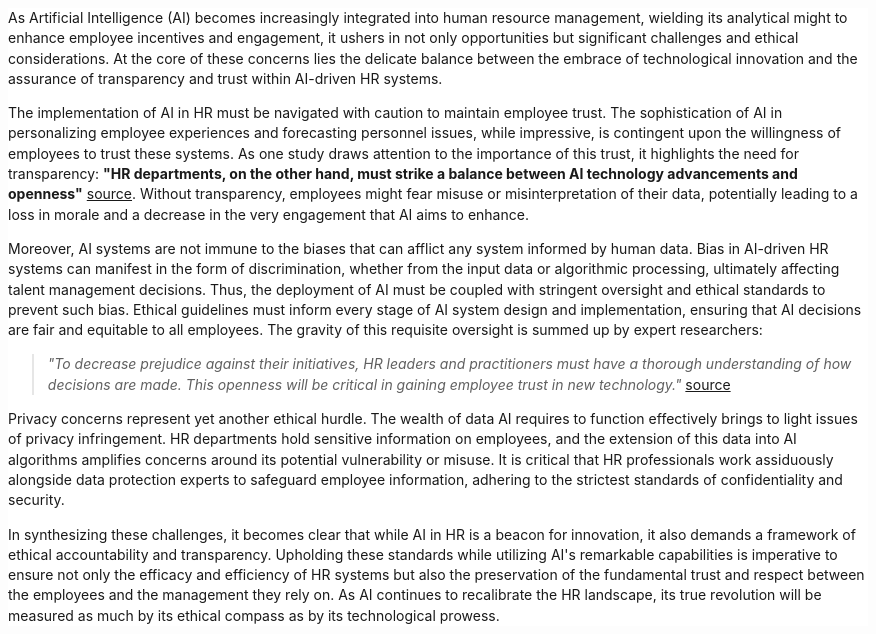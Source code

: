 As Artificial Intelligence (AI) becomes increasingly integrated into human resource management, wielding its analytical might to enhance employee incentives and engagement, it ushers in not only opportunities but significant challenges and ethical considerations. At the core of these concerns lies the delicate balance between the embrace of technological innovation and the assurance of transparency and trust within AI-driven HR systems. 

The implementation of AI in HR must be navigated with caution to maintain employee trust. The sophistication of AI in personalizing employee experiences and forecasting personnel issues, while impressive, is contingent upon the willingness of employees to trust these systems. As one study draws attention to the importance of this trust, it highlights the need for transparency: **"HR departments, on the other hand, must strike a balance between AI technology advancements and openness"** [source](https://library.acadlore.com/JIMD/2022/1/2/JIMD_01.02_06.pdf). Without transparency, employees might fear misuse or misinterpretation of their data, potentially leading to a loss in morale and a decrease in the very engagement that AI aims to enhance.

Moreover, AI systems are not immune to the biases that can afflict any system informed by human data. Bias in AI-driven HR systems can manifest in the form of discrimination, whether from the input data or algorithmic processing, ultimately affecting talent management decisions. Thus, the deployment of AI must be coupled with stringent oversight and ethical standards to prevent such bias. Ethical guidelines must inform every stage of AI system design and implementation, ensuring that AI decisions are fair and equitable to all employees. The gravity of this requisite oversight is summed up by expert researchers:

> *"To decrease prejudice against their initiatives, HR leaders and practitioners must have a thorough understanding of how decisions are made. This openness will be critical in gaining employee trust in new technology."* [source](https://library.acadlore.com/JIMD/2022/1/2/JIMD_01.02_06.pdf)

Privacy concerns represent yet another ethical hurdle. The wealth of data AI requires to function effectively brings to light issues of privacy infringement. HR departments hold sensitive information on employees, and the extension of this data into AI algorithms amplifies concerns around its potential vulnerability or misuse. It is critical that HR professionals work assiduously alongside data protection experts to safeguard employee information, adhering to the strictest standards of confidentiality and security.

In synthesizing these challenges, it becomes clear that while AI in HR is a beacon for innovation, it also demands a framework of ethical accountability and transparency. Upholding these standards while utilizing AI's remarkable capabilities is imperative to ensure not only the efficacy and efficiency of HR systems but also the preservation of the fundamental trust and respect between the employees and the management they rely on. As AI continues to recalibrate the HR landscape, its true revolution will be measured as much by its ethical compass as by its technological prowess.
